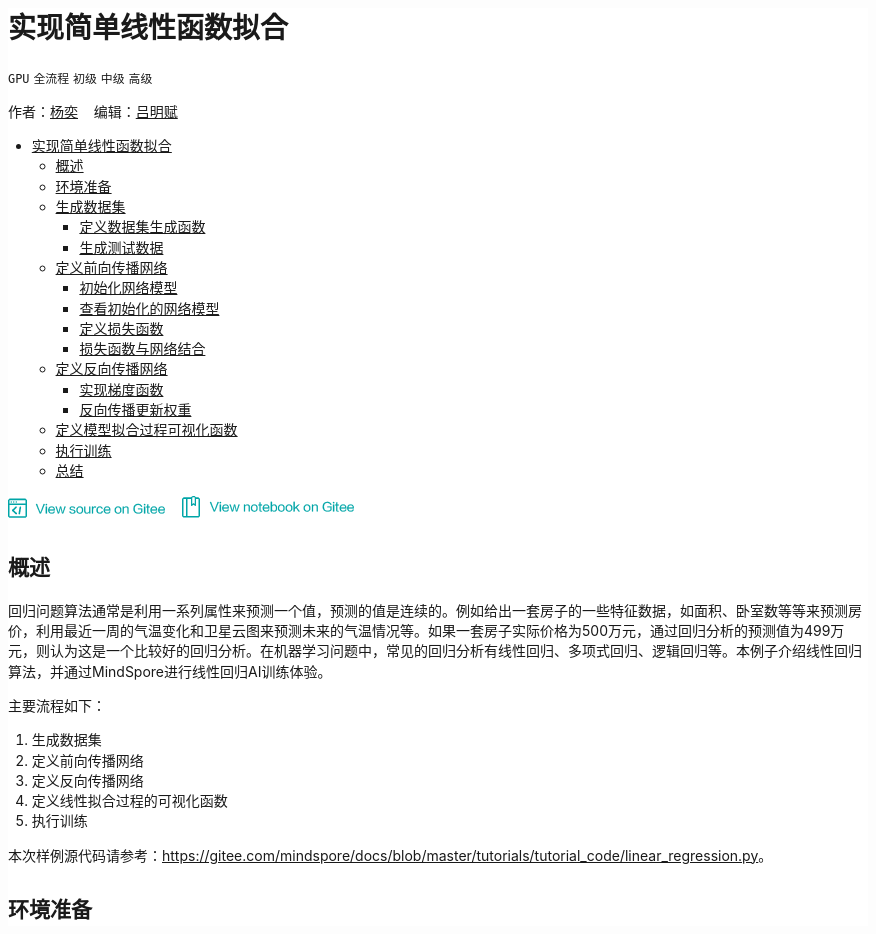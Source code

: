 # 实现简单线性函数拟合

`GPU` `全流程` `初级` `中级` `高级`

作者：[杨奕](https://github.com/helloyesterday)&nbsp;&nbsp;&nbsp;&nbsp;编辑：[吕明赋](https://gitee.com/lvmingfu)



- [实现简单线性函数拟合](#实现简单线性函数拟合)   
    - [概述](#概述)
    - [环境准备](#环境准备)  
    - [生成数据集](#生成数据集)
        - [定义数据集生成函数](#定义数据集生成函数)
        - [生成测试数据](#生成测试数据)
    - [定义前向传播网络](#定义前向传播网络)
        - [初始化网络模型](#初始化网络模型)
        - [查看初始化的网络模型](#查看初始化的网络模型)
        - [定义损失函数](#定义损失函数)
        - [损失函数与网络结合](#损失函数与网络结合)
    - [定义反向传播网络](#定义反向传播网络)
        - [实现梯度函数](#实现梯度函数)
        - [反向传播更新权重](#反向传播更新权重)
    - [定义模型拟合过程可视化函数](#定义模型拟合过程可视化函数)
    - [执行训练](#执行训练)    
    - [总结](#总结)



<a href="https://gitee.com/mindspore/docs/blob/master/tutorials/source_zh_cn/quick_start/linear_regression.md" target="_blank"><img src="../_static/logo_source.png"></a>
&nbsp;&nbsp;
<a href="https://gitee.com/mindspore/docs/blob/master/tutorials/notebook/linear_regression.ipynb" target="_blank"><img src="../_static/logo_notebook.png"></a>

## 概述

回归问题算法通常是利用一系列属性来预测一个值，预测的值是连续的。例如给出一套房子的一些特征数据，如面积、卧室数等等来预测房价，利用最近一周的气温变化和卫星云图来预测未来的气温情况等。如果一套房子实际价格为500万元，通过回归分析的预测值为499万元，则认为这是一个比较好的回归分析。在机器学习问题中，常见的回归分析有线性回归、多项式回归、逻辑回归等。本例子介绍线性回归算法，并通过MindSpore进行线性回归AI训练体验。

主要流程如下：

1. 生成数据集
2. 定义前向传播网络
3. 定义反向传播网络
4. 定义线性拟合过程的可视化函数
5. 执行训练

本次样例源代码请参考：<https://gitee.com/mindspore/docs/blob/master/tutorials/tutorial_code/linear_regression.py>。

## 环境准备
